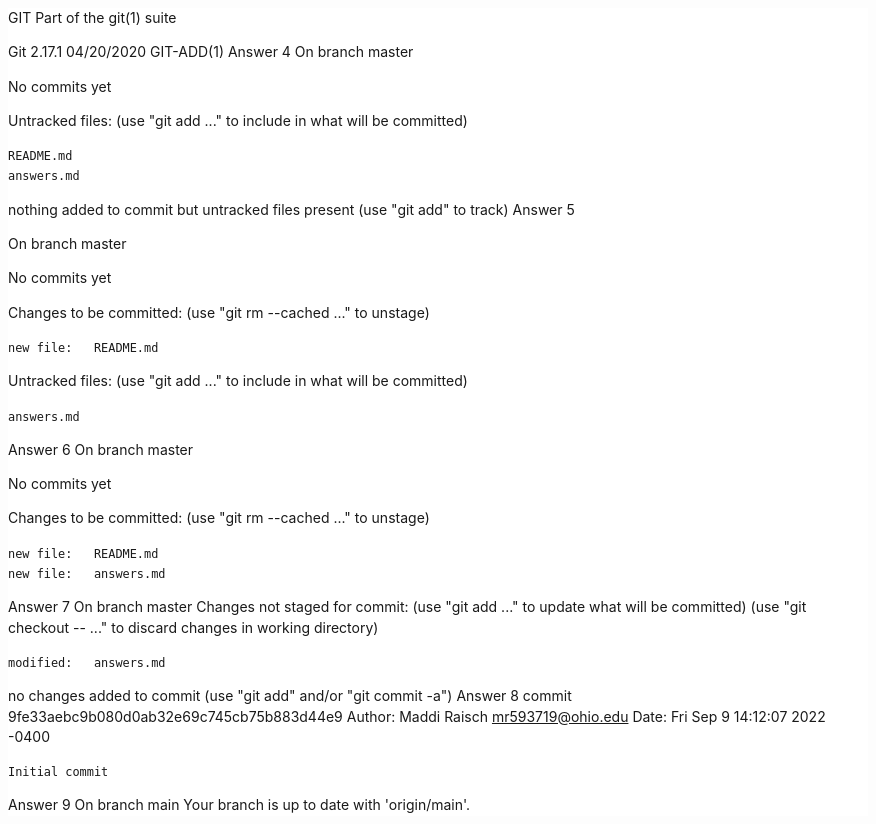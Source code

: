GIT
       Part of the git(1) suite

Git 2.17.1                                                       04/20/2020                                                       GIT-ADD(1)
Answer 4
On branch master

No commits yet

Untracked files:
  (use "git add <file>..." to include in what will be committed)

	README.md
	answers.md

nothing added to commit but untracked files present (use "git add" to track)
Answer 5

On branch master

No commits yet

Changes to be committed:
  (use "git rm --cached <file>..." to unstage)

	new file:   README.md

Untracked files:
  (use "git add <file>..." to include in what will be committed)

	answers.md

Answer 6
On branch master

No commits yet

Changes to be committed:
  (use "git rm --cached <file>..." to unstage)

	new file:   README.md
	new file:   answers.md

Answer 7
On branch master
Changes not staged for commit:
  (use "git add <file>..." to update what will be committed)
  (use "git checkout -- <file>..." to discard changes in working directory)

	modified:   answers.md

no changes added to commit (use "git add" and/or "git commit -a")
Answer 8
commit 9fe33aebc9b080d0ab32e69c745cb75b883d44e9
Author: Maddi Raisch <mr593719@ohio.edu>
Date:   Fri Sep 9 14:12:07 2022 -0400

    Initial commit
Answer 9
On branch main
Your branch is up to date with 'origin/main'.
